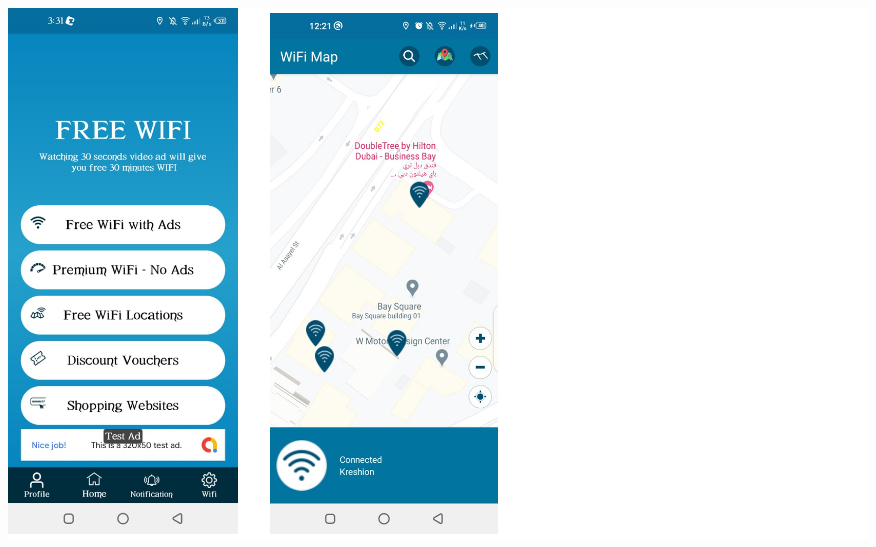 <img src="ezelink2.jpeg" width="230" title="HelloDoctor">&nbsp;&nbsp;&nbsp;&nbsp;&nbsp;&nbsp;&nbsp;&nbsp;<img src="ezelink3.jpeg" width="228" title="HelloDoctor">